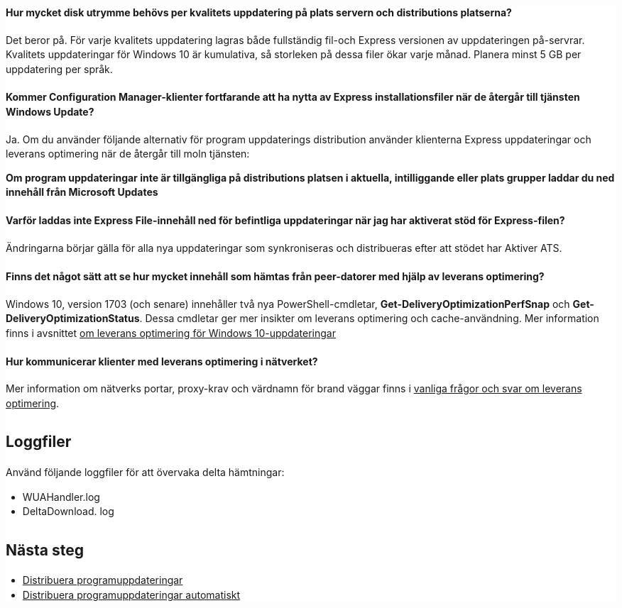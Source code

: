 
#### <a name="how-much-disk-space-is-needed-per-quality-update-on-the-site-server-and-distribution-points"></a>Hur mycket disk utrymme behövs per kvalitets uppdatering på plats servern och distributions platserna?

Det beror på. För varje kvalitets uppdatering lagras både fullständig fil-och Express versionen av uppdateringen på-servrar. Kvalitets uppdateringar för Windows 10 är kumulativa, så storleken på dessa filer ökar varje månad. Planera minst 5 GB per uppdatering per språk. 


#### <a name="do-configuration-manager-clients-still-benefit-from-express-installation-files-when-falling-back-to-the-windows-update-service"></a>Kommer Configuration Manager-klienter fortfarande att ha nytta av Express installationsfiler när de återgår till tjänsten Windows Update?

Ja. Om du använder följande alternativ för program uppdaterings distribution använder klienterna Express uppdateringar och leverans optimering när de återgår till moln tjänsten:  

**Om program uppdateringar inte är tillgängliga på distributions platsen i aktuella, intilliggande eller plats grupper laddar du ned innehåll från Microsoft Updates**


#### <a name="why-is-express-file-content-not-downloaded-for-existing-updates-after-i-enable-express-file-support"></a>Varför laddas inte Express File-innehåll ned för befintliga uppdateringar när jag har aktiverat stöd för Express-filen? 

Ändringarna börjar gälla för alla nya uppdateringar som synkroniseras och distribueras efter att stödet har Aktiver ATS.


#### <a name="is-there-any-way-to-see-how-much-content-is-downloaded-from-peers-using-delivery-optimization"></a>Finns det något sätt att se hur mycket innehåll som hämtas från peer-datorer med hjälp av leverans optimering?
Windows 10, version 1703 (och senare) innehåller två nya PowerShell-cmdletar, **Get-DeliveryOptimizationPerfSnap** och **Get-DeliveryOptimizationStatus**. Dessa cmdletar ger mer insikter om leverans optimering och cache-användning. Mer information finns i avsnittet [om leverans optimering för Windows 10-uppdateringar](https://docs.microsoft.com/windows/deployment/update/waas-delivery-optimization#the-cloud-service-doesnt-see-other-peers-on-the-network)


#### <a name="how-do-clients-communicate-with-delivery-optimization-over-the-network"></a>Hur kommunicerar klienter med leverans optimering i nätverket?
Mer information om nätverks portar, proxy-krav och värdnamn för brand väggar finns i [vanliga frågor och svar om leverans optimering](https://docs.microsoft.com/windows/deployment/update/waas-delivery-optimization#frequently-asked-questions).

## <a name="log-files"></a>Loggfiler

Använd följande loggfiler för att övervaka delta hämtningar:

- WUAHandler.log
- DeltaDownload. log

## <a name="next-steps"></a>Nästa steg

- [Distribuera programuppdateringar](deploy-software-updates.md)
- [Distribuera programuppdateringar automatiskt](automatically-deploy-software-updates.md)
